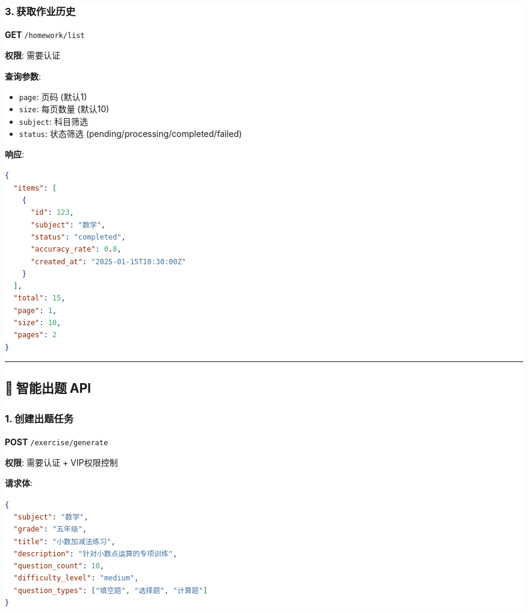 ### 3. 获取作业历史

**GET** `/homework/list`

**权限**: 需要认证

**查询参数**:
- `page`: 页码 (默认1)
- `size`: 每页数量 (默认10)
- `subject`: 科目筛选
- `status`: 状态筛选 (pending/processing/completed/failed)

**响应**:
```json
{
  "items": [
    {
      "id": 123,
      "subject": "数学",
      "status": "completed",
      "accuracy_rate": 0.8,
      "created_at": "2025-01-15T10:30:00Z"
    }
  ],
  "total": 15,
  "page": 1,
  "size": 10,
  "pages": 2
}
```

---

## 🎯 智能出题 API

### 1. 创建出题任务

**POST** `/exercise/generate`

**权限**: 需要认证 + VIP权限控制

**请求体**:
```json
{
  "subject": "数学",
  "grade": "五年级",
  "title": "小数加减法练习",
  "description": "针对小数点运算的专项训练",
  "question_count": 10,
  "difficulty_level": "medium",
  "question_types": ["填空题", "选择题", "计算题"]
}
```
